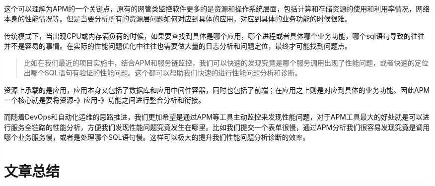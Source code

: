 这个可以理解为APM的一个关键点，原有的网管类监控软件更多的是资源和操作系统层面，包括计算和存储资源的使用和利用率情况，网络本身的性能情况等。但是当要分析所有的资源层问题如何对应到具体的应用，对应到具体的业务功能的时候很难。

传统模式下，当出现CPU或内存满负荷的时候，如果要查找到具体是哪个应用，哪个进程或者具体哪个业务功能，哪个sql语句导致的往往并不是容易的事情。在实际的性能问题优化中往往也需要做大量的日志分析和问题定位，最终才可能找到问题点。

> 比如在我们最近的项目实施中，结合APM和服务链监控，我们可以快速的发现究竟是哪个服务调用出现了性能问题，或者快速的定位出哪个SQL语句有验证的性能问题。这个都可以帮助我们快速的进行性能问题分析和诊断。

资源上承载的是应用，应用本身又包括了数据库和应用中间件容器，同时也包括了前端；在应用之上则是对应到具体的业务功能。因此APM一个核心就是要将资源-》应用-》功能之间进行整合分析和衔接。

而随着DevOps和自动化运维的思路推进，我们更加希望是通过APM等工具主动监控来发现性能问题，对于APM工具最大的好处就是可以进行服务全链路的性能分析，方便我们发现性能问题究竟发生在哪里。比如我们提交一个表单很慢，通过APM分析我们很容易发现究竟是调用哪个业务服务慢，或者是处理哪个SQL语句慢。这样可以极大的提升我们性能问题分析诊断的效率。





# 文章总结

